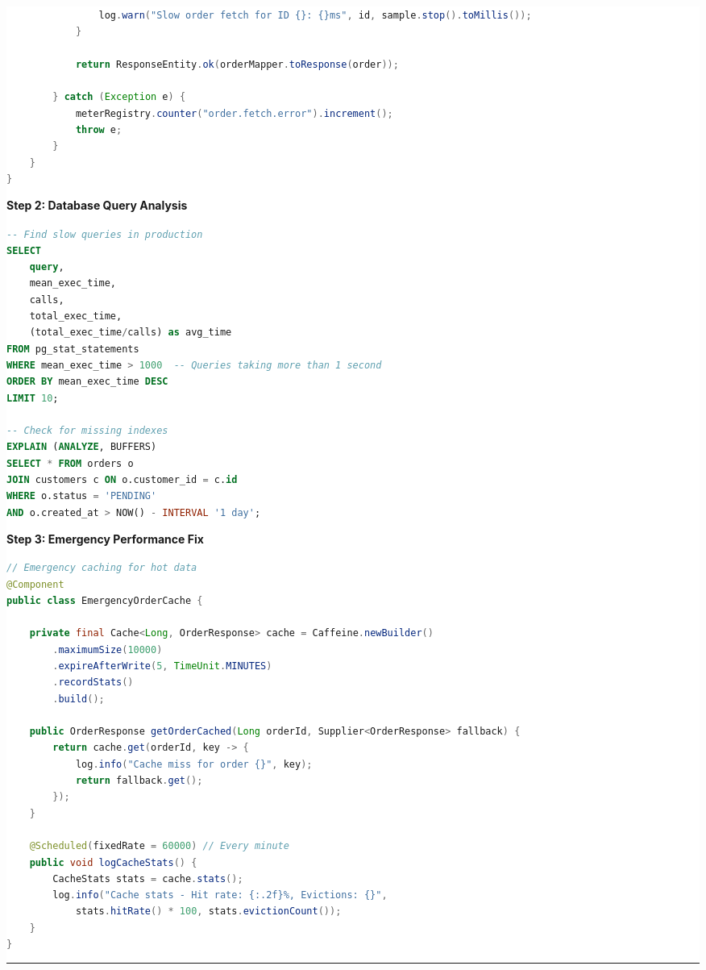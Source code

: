 ```java
                log.warn("Slow order fetch for ID {}: {}ms", id, sample.stop().toMillis());
            }
            
            return ResponseEntity.ok(orderMapper.toResponse(order));
            
        } catch (Exception e) {
            meterRegistry.counter("order.fetch.error").increment();
            throw e;
        }
    }
}
```

**Step 2: Database Query Analysis**

```sql
-- Find slow queries in production
SELECT 
    query,
    mean_exec_time,
    calls,
    total_exec_time,
    (total_exec_time/calls) as avg_time
FROM pg_stat_statements 
WHERE mean_exec_time > 1000  -- Queries taking more than 1 second
ORDER BY mean_exec_time DESC 
LIMIT 10;

-- Check for missing indexes
EXPLAIN (ANALYZE, BUFFERS) 
SELECT * FROM orders o 
JOIN customers c ON o.customer_id = c.id 
WHERE o.status = 'PENDING' 
AND o.created_at > NOW() - INTERVAL '1 day';
```

**Step 3: Emergency Performance Fix**

```java
// Emergency caching for hot data
@Component
public class EmergencyOrderCache {
    
    private final Cache<Long, OrderResponse> cache = Caffeine.newBuilder()
        .maximumSize(10000)
        .expireAfterWrite(5, TimeUnit.MINUTES)
        .recordStats()
        .build();
    
    public OrderResponse getOrderCached(Long orderId, Supplier<OrderResponse> fallback) {
        return cache.get(orderId, key -> {
            log.info("Cache miss for order {}", key);
            return fallback.get();
        });
    }
    
    @Scheduled(fixedRate = 60000) // Every minute
    public void logCacheStats() {
        CacheStats stats = cache.stats();
        log.info("Cache stats - Hit rate: {:.2f}%, Evictions: {}", 
            stats.hitRate() * 100, stats.evictionCount());
    }
}
```

---